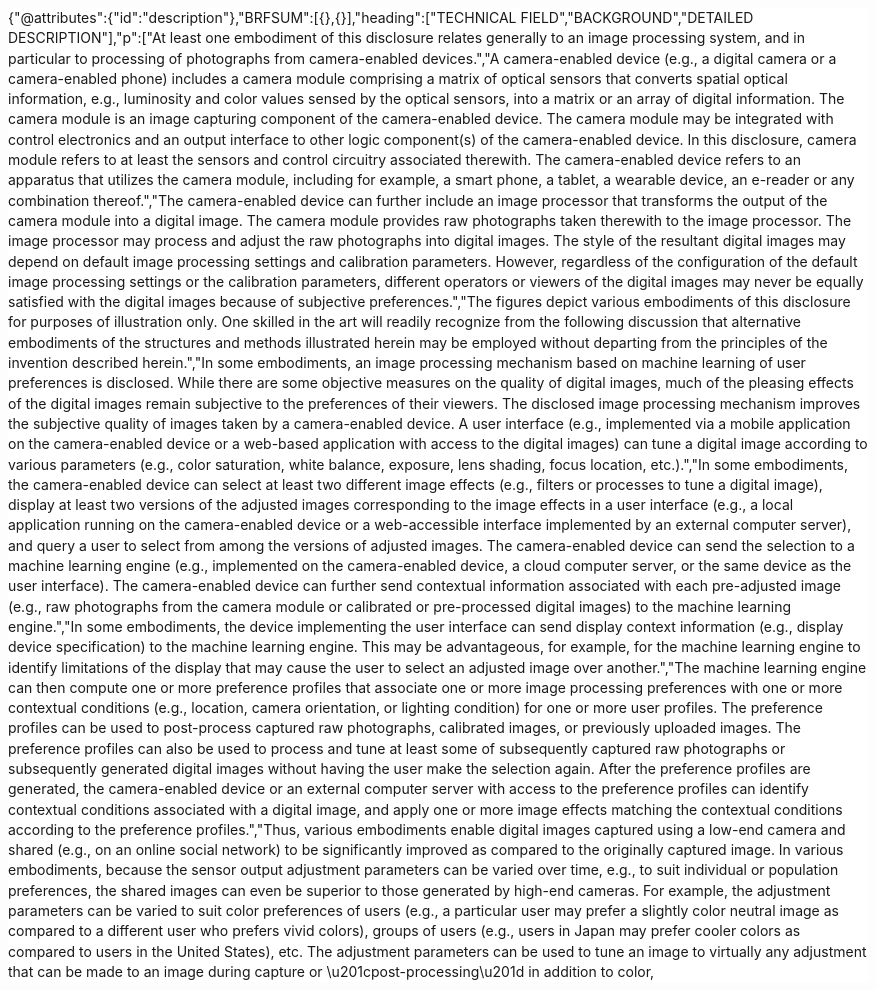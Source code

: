 {"@attributes":{"id":"description"},"BRFSUM":[{},{}],"heading":["TECHNICAL FIELD","BACKGROUND","DETAILED DESCRIPTION"],"p":["At least one embodiment of this disclosure relates generally to an image processing system, and in particular to processing of photographs from camera-enabled devices.","A camera-enabled device (e.g., a digital camera or a camera-enabled phone) includes a camera module comprising a matrix of optical sensors that converts spatial optical information, e.g., luminosity and color values sensed by the optical sensors, into a matrix or an array of digital information. The camera module is an image capturing component of the camera-enabled device. The camera module may be integrated with control electronics and an output interface to other logic component(s) of the camera-enabled device. In this disclosure, camera module refers to at least the sensors and control circuitry associated therewith. The camera-enabled device refers to an apparatus that utilizes the camera module, including for example, a smart phone, a tablet, a wearable device, an e-reader or any combination thereof.","The camera-enabled device can further include an image processor that transforms the output of the camera module into a digital image. The camera module provides raw photographs taken therewith to the image processor. The image processor may process and adjust the raw photographs into digital images. The style of the resultant digital images may depend on default image processing settings and calibration parameters. However, regardless of the configuration of the default image processing settings or the calibration parameters, different operators or viewers of the digital images may never be equally satisfied with the digital images because of subjective preferences.","The figures depict various embodiments of this disclosure for purposes of illustration only. One skilled in the art will readily recognize from the following discussion that alternative embodiments of the structures and methods illustrated herein may be employed without departing from the principles of the invention described herein.","In some embodiments, an image processing mechanism based on machine learning of user preferences is disclosed. While there are some objective measures on the quality of digital images, much of the pleasing effects of the digital images remain subjective to the preferences of their viewers. The disclosed image processing mechanism improves the subjective quality of images taken by a camera-enabled device. A user interface (e.g., implemented via a mobile application on the camera-enabled device or a web-based application with access to the digital images) can tune a digital image according to various parameters (e.g., color saturation, white balance, exposure, lens shading, focus location, etc.).","In some embodiments, the camera-enabled device can select at least two different image effects (e.g., filters or processes to tune a digital image), display at least two versions of the adjusted images corresponding to the image effects in a user interface (e.g., a local application running on the camera-enabled device or a web-accessible interface implemented by an external computer server), and query a user to select from among the versions of adjusted images. The camera-enabled device can send the selection to a machine learning engine (e.g., implemented on the camera-enabled device, a cloud computer server, or the same device as the user interface). The camera-enabled device can further send contextual information associated with each pre-adjusted image (e.g., raw photographs from the camera module or calibrated or pre-processed digital images) to the machine learning engine.","In some embodiments, the device implementing the user interface can send display context information (e.g., display device specification) to the machine learning engine. This may be advantageous, for example, for the machine learning engine to identify limitations of the display that may cause the user to select an adjusted image over another.","The machine learning engine can then compute one or more preference profiles that associate one or more image processing preferences with one or more contextual conditions (e.g., location, camera orientation, or lighting condition) for one or more user profiles. The preference profiles can be used to post-process captured raw photographs, calibrated images, or previously uploaded images. The preference profiles can also be used to process and tune at least some of subsequently captured raw photographs or subsequently generated digital images without having the user make the selection again. After the preference profiles are generated, the camera-enabled device or an external computer server with access to the preference profiles can identify contextual conditions associated with a digital image, and apply one or more image effects matching the contextual conditions according to the preference profiles.","Thus, various embodiments enable digital images captured using a low-end camera and shared (e.g., on an online social network) to be significantly improved as compared to the originally captured image. In various embodiments, because the sensor output adjustment parameters can be varied over time, e.g., to suit individual or population preferences, the shared images can even be superior to those generated by high-end cameras. For example, the adjustment parameters can be varied to suit color preferences of users (e.g., a particular user may prefer a slightly color neutral image as compared to a different user who prefers vivid colors), groups of users (e.g., users in Japan may prefer cooler colors as compared to users in the United States), etc. The adjustment parameters can be used to tune an image to virtually any adjustment that can be made to an image during capture or \u201cpost-processing\u201d in addition to color,